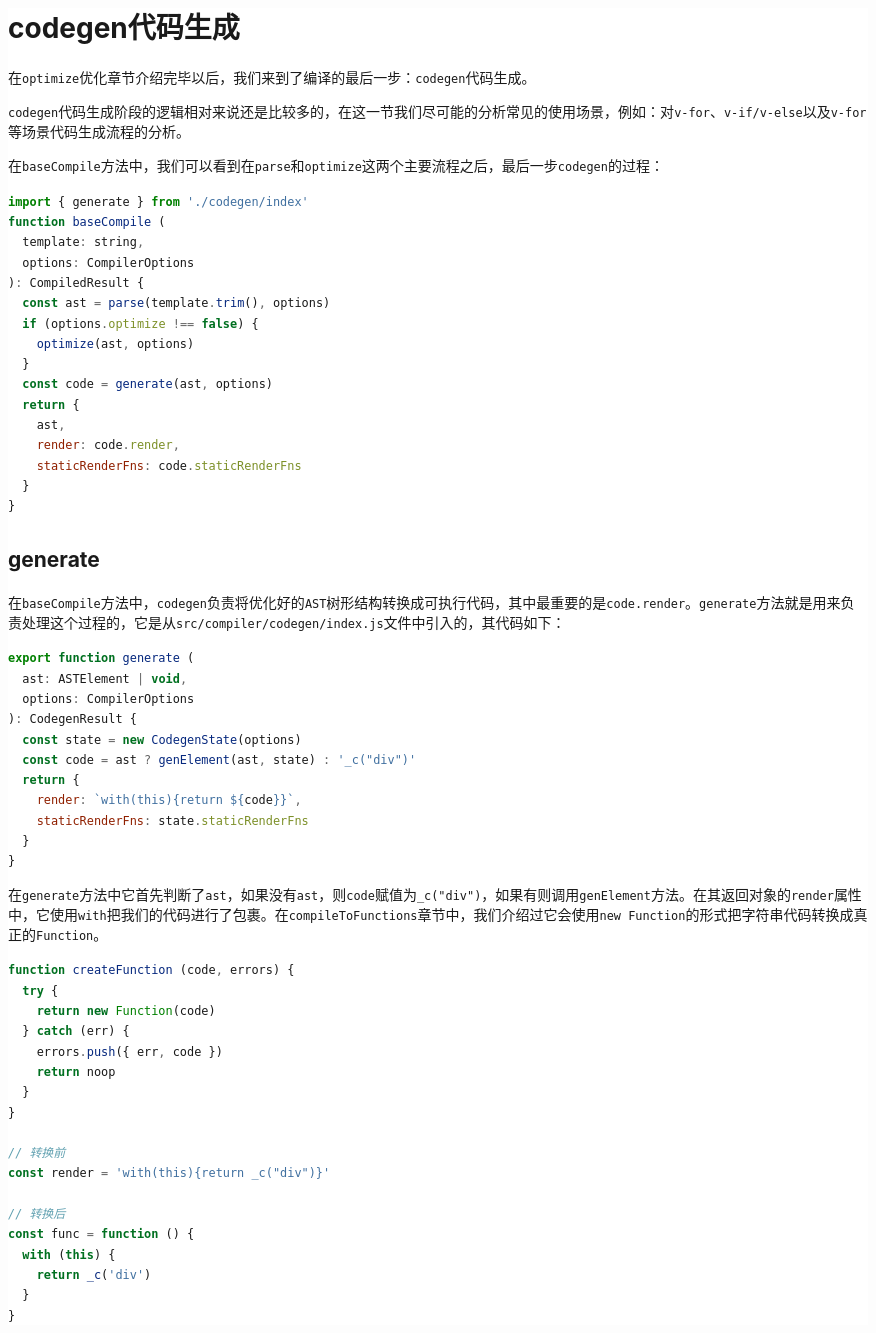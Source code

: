 # codegen代码生成

在`optimize`优化章节介绍完毕以后，我们来到了编译的最后一步：`codegen`代码生成。

`codegen`代码生成阶段的逻辑相对来说还是比较多的，在这一节我们尽可能的分析常见的使用场景，例如：对`v-for`、`v-if/v-else`以及`v-for`等场景代码生成流程的分析。

在`baseCompile`方法中，我们可以看到在`parse`和`optimize`这两个主要流程之后，最后一步`codegen`的过程：
```js
import { generate } from './codegen/index'
function baseCompile (
  template: string,
  options: CompilerOptions
): CompiledResult {
  const ast = parse(template.trim(), options)
  if (options.optimize !== false) {
    optimize(ast, options)
  }
  const code = generate(ast, options)
  return {
    ast,
    render: code.render,
    staticRenderFns: code.staticRenderFns
  }
}
```

## generate
在`baseCompile`方法中，`codegen`负责将优化好的`AST`树形结构转换成可执行代码，其中最重要的是`code.render`。`generate`方法就是用来负责处理这个过程的，它是从`src/compiler/codegen/index.js`文件中引入的，其代码如下：
```js
export function generate (
  ast: ASTElement | void,
  options: CompilerOptions
): CodegenResult {
  const state = new CodegenState(options)
  const code = ast ? genElement(ast, state) : '_c("div")'
  return {
    render: `with(this){return ${code}}`,
    staticRenderFns: state.staticRenderFns
  }
}
```
在`generate`方法中它首先判断了`ast`，如果没有`ast`，则`code`赋值为`_c("div")`，如果有则调用`genElement`方法。在其返回对象的`render`属性中，它使用`with`把我们的代码进行了包裹。在`compileToFunctions`章节中，我们介绍过它会使用`new Function`的形式把字符串代码转换成真正的`Function`。
```js
function createFunction (code, errors) {
  try {
    return new Function(code)
  } catch (err) {
    errors.push({ err, code })
    return noop
  }
}

// 转换前
const render = 'with(this){return _c("div")}'

// 转换后
const func = function () {
  with (this) {
    return _c('div')
  }
}
```